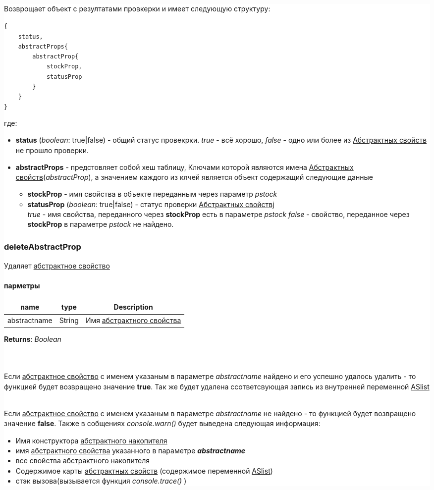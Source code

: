 Возврощает объект с резултатами провкерки  и имеет следующую структуру:

    {
        status,
        abstractProps{
            abstractProp{
                stockProp,
                statusProp
            }
        }
    }

где:
- **status** (*boolean*: true|false) - общий статус провекрки. *true* - всё хорошо, 
*false*  - одно или более из  [Абстрактных свойств](#Абстрактное-свойство) не прошло проверки.

- **abstractProps** - предстовляет собой хеш таблицу, Ключами которой являются имена
[Абстрактных свойств](#Абстрактное-свойство)(*abstractProp*), а значением каждого из клчей является
объект содержащий следующие данные

    - **stockProp** - имя свойства в объекте переданным через параметр *pstock*
    - **statusProp** (*boolean*: true|false) - статус проверки [Абстрактных свойствj](#Абстрактное-свойство)<br>
    *true* - имя свойства, переданного через **stockProp** есть в параметре *pstock*
    *false* - свойство, переданное через **stockProp** в параметре *pstock* не найдено.

### deleteAbstractProp <span id="deleteAbstractProp"></span>
Удаляет [абстрактное свойство](#Абстрактное-свойство)
#### парметры
| name| type | Description |
|---  |----  | --- |
| abstractname| String  | Имя [абстрактного свойства](#Абстрактное-свойство) |

**Returns**: *Boolean*<br><br><br>

Если [абстрактное свойство](#Абстрактное-свойство) с именем указаным в параметре *abstractname* найдено и его успешно удалось удалить - то функцией будет возвращено значение **true**. Так же будет удалена ссответсвующая запись из внутренней переменной [ASlist](#ASlist)<br><br>

Если [абстрактное свойство](#Абстрактное-свойство) с именем указаным в параметре *abstractname* не найдено - 
то функцией будет возвращено значение **false**. Также в собщениях *console.warn()* будет выведена следующая информация: 

- Имя конструктора [абстрактного накопителя](#Абстрактный-накопитель)
- имя [абстрактного свойства](#Абстрактное-свойство) указанного в параметре ***abstractname***
- все свойства [абстрактного накопителя](#Абстрактный-накопитель)
- Содержимое карты [абстрактных свойств](#Абстрактное-свойство) (содержимое переменной [ASlist](#ASlist))
- cтэк вызова(вызывается функция *console.trace()* )



